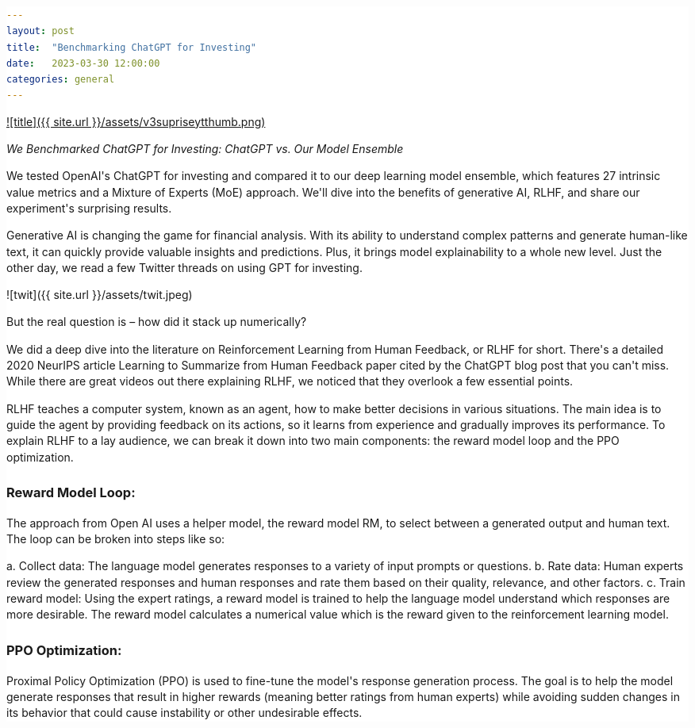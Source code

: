 ```yaml
---
layout: post
title:  "Benchmarking ChatGPT for Investing"
date:   2023-03-30 12:00:00
categories: general
---
```


<a href="https://www.youtube.com/watch?v=0J4eYgLA_SY">![title]({{ site.url }}/assets/v3supriseytthumb.png)</a>

*We Benchmarked ChatGPT for Investing: ChatGPT vs. Our Model Ensemble*

We tested OpenAI's ChatGPT for investing and compared it to our deep learning model ensemble, which features 27 intrinsic value metrics and a Mixture of Experts (MoE) approach. We'll dive into the benefits of generative AI, RLHF, and share our experiment's surprising results. 

Generative AI is changing the game for financial analysis. With its ability to understand complex patterns and generate human-like text, it can quickly provide valuable insights and predictions. Plus, it brings model explainability to a whole new level. Just the other day, we read a few Twitter threads on using GPT for investing. 

![twit]({{ site.url }}/assets/twit.jpeg) 

But the real question is – how did it stack up numerically?

We did a deep dive into the literature on Reinforcement Learning from Human Feedback, or RLHF for short. There's a detailed 2020 NeurIPS article Learning to Summarize from Human Feedback paper cited by the ChatGPT blog post that you can't miss. While there are great videos out there explaining RLHF, we noticed that they overlook a few essential points. 

RLHF teaches a computer system, known as an agent, how to make better decisions in various situations. The main idea is to guide the agent by providing feedback on its actions, so it learns from experience and gradually improves its performance. To explain RLHF to a lay audience, we can break it down into two main components: the reward model loop and the PPO optimization.

### Reward Model Loop: 

The approach from Open AI uses a helper model, the reward model RM, to select between a generated output and  human text. The loop can be broken into steps like so:

a. Collect data: The language model generates responses to a variety of input prompts or questions.
b. Rate data: Human experts review the generated responses and human responses and rate them based on their quality, relevance, and other factors.
c. Train reward model: Using the expert ratings, a reward model is trained to help the language model understand which responses are more desirable. The reward model calculates a numerical value which is the reward given to the reinforcement learning model. 

### PPO Optimization:

Proximal Policy Optimization (PPO) is used to fine-tune the model's response generation process. The goal is to help the model generate responses that result in higher rewards (meaning better ratings from human experts) while avoiding sudden changes in its behavior that could cause instability or other undesirable effects.
